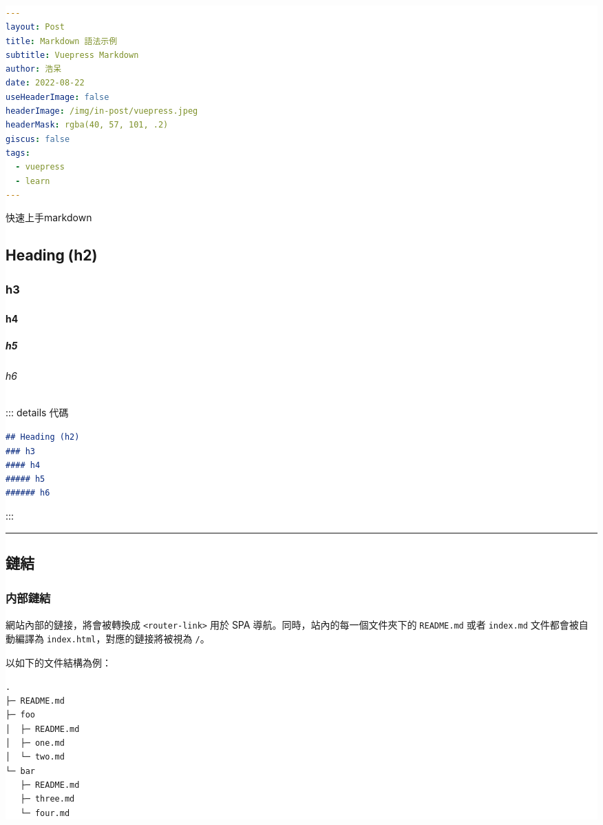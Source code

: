 ```yaml
---
layout: Post
title: Markdown 語法示例
subtitle: Vuepress Markdown
author: 浩呆
date: 2022-08-22
useHeaderImage: false
headerImage: /img/in-post/vuepress.jpeg
headerMask: rgba(40, 57, 101, .2)
giscus: false
tags: 
  - vuepress
  - learn
---
```


快速上手markdown


## Heading (h2)

### h3

#### h4

##### h5

###### h6

::: details 代碼
``` markdown
## Heading (h2)
### h3
#### h4
##### h5
###### h6
```
:::

---

## 鏈結

### 内部鏈結

網站內部的鏈接，將會被轉換成 `<router-link>` 用於 SPA 導航。同時，站內的每一個文件夾下的 `README.md` 或者 `index.md` 文件都會被自動編譯為 `index.html`，對應的鏈接將被視為 `/`。

以如下的文件結構為例：

```
.
├─ README.md
├─ foo
│  ├─ README.md
│  ├─ one.md
│  └─ two.md
└─ bar
   ├─ README.md
   ├─ three.md
   └─ four.md
```

